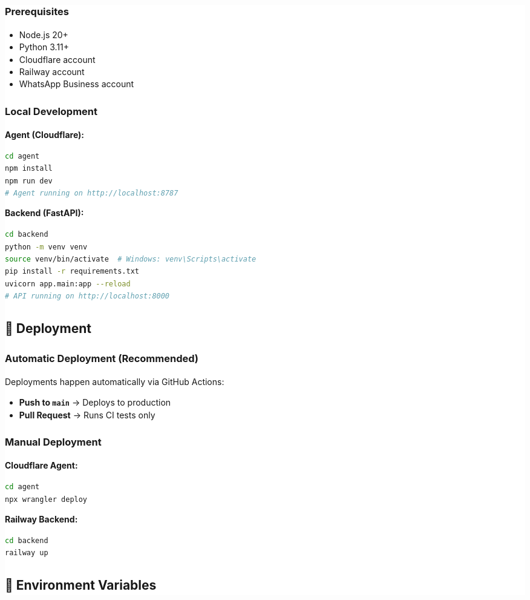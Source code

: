 ### Prerequisites

- Node.js 20+
- Python 3.11+
- Cloudflare account
- Railway account
- WhatsApp Business account

### Local Development

**Agent (Cloudflare):**

```bash
cd agent
npm install
npm run dev
# Agent running on http://localhost:8787
```

**Backend (FastAPI):**

```bash
cd backend
python -m venv venv
source venv/bin/activate  # Windows: venv\Scripts\activate
pip install -r requirements.txt
uvicorn app.main:app --reload
# API running on http://localhost:8000
```

## 🚢 Deployment

### Automatic Deployment (Recommended)

Deployments happen automatically via GitHub Actions:

- **Push to `main`** → Deploys to production
- **Pull Request** → Runs CI tests only

### Manual Deployment

**Cloudflare Agent:**

```bash
cd agent
npx wrangler deploy
```

**Railway Backend:**

```bash
cd backend
railway up
```

## 🔐 Environment Variables
